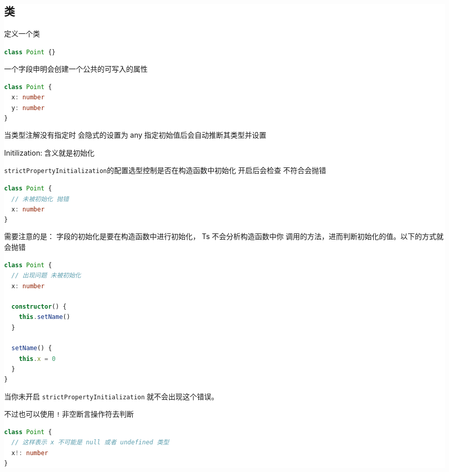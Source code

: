 ## 类

定义一个类

```ts
class Point {}
```

一个字段申明会创建一个公共的可写入的属性

```ts
class Point {
  x: number
  y: number
}
```

当类型注解没有指定时 会隐式的设置为 any 指定初始值后会自动推断其类型并设置

Initilization: 含义就是初始化

`strictPropertyInitialization`的配置选型控制是否在构造函数中初始化 开启后会检查
不符合会抛错

```ts
class Point {
  // 未被初始化 抛错
  x: number
}
```

需要注意的是： 字段的初始化是要在构造函数中进行初始化， Ts 不会分析构造函数中你
调用的方法，进而判断初始化的值。以下的方式就会抛错

```ts
class Point {
  // 出现问题 未被初始化
  x: number

  constructor() {
    this.setName()
  }

  setName() {
    this.x = 0
  }
}
```

当你未开启 `strictPropertyInitialization` 就不会出现这个错误。

不过也可以使用 `!` 非空断言操作符去判断

```ts
class Point {
  // 这样表示 x 不可能是 null 或者 undefined 类型
  x!: number
}
```
